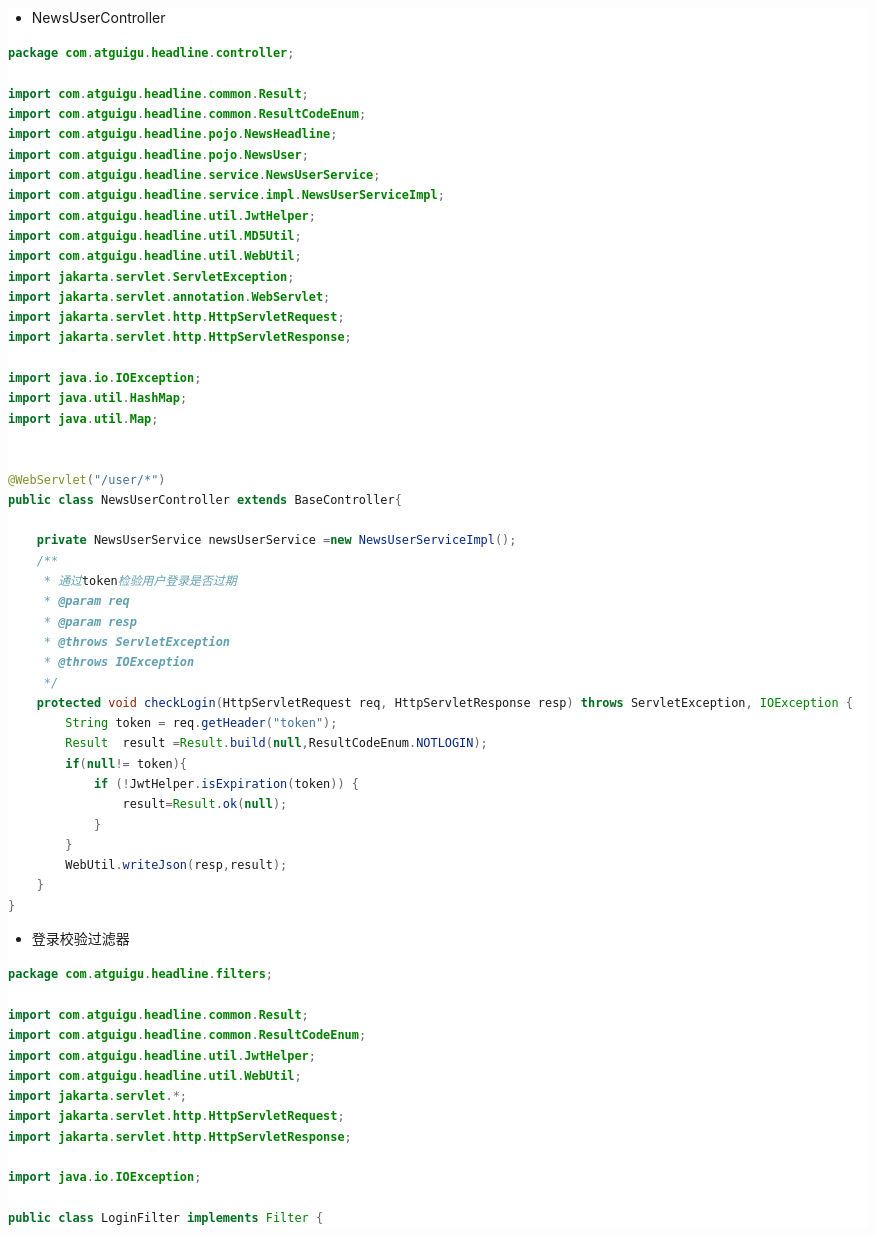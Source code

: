 + NewsUserController

``` java 
package com.atguigu.headline.controller;

import com.atguigu.headline.common.Result;
import com.atguigu.headline.common.ResultCodeEnum;
import com.atguigu.headline.pojo.NewsHeadline;
import com.atguigu.headline.pojo.NewsUser;
import com.atguigu.headline.service.NewsUserService;
import com.atguigu.headline.service.impl.NewsUserServiceImpl;
import com.atguigu.headline.util.JwtHelper;
import com.atguigu.headline.util.MD5Util;
import com.atguigu.headline.util.WebUtil;
import jakarta.servlet.ServletException;
import jakarta.servlet.annotation.WebServlet;
import jakarta.servlet.http.HttpServletRequest;
import jakarta.servlet.http.HttpServletResponse;

import java.io.IOException;
import java.util.HashMap;
import java.util.Map;


@WebServlet("/user/*")
public class NewsUserController extends BaseController{

    private NewsUserService newsUserService =new NewsUserServiceImpl();
    /**
     * 通过token检验用户登录是否过期
     * @param req
     * @param resp
     * @throws ServletException
     * @throws IOException
     */
    protected void checkLogin(HttpServletRequest req, HttpServletResponse resp) throws ServletException, IOException {
        String token = req.getHeader("token");
        Result  result =Result.build(null,ResultCodeEnum.NOTLOGIN);
        if(null!= token){
            if (!JwtHelper.isExpiration(token)) {
                result=Result.ok(null);
            }
        }
        WebUtil.writeJson(resp,result);
    }
}
```

+ 登录校验过滤器

``` java
package com.atguigu.headline.filters;

import com.atguigu.headline.common.Result;
import com.atguigu.headline.common.ResultCodeEnum;
import com.atguigu.headline.util.JwtHelper;
import com.atguigu.headline.util.WebUtil;
import jakarta.servlet.*;
import jakarta.servlet.http.HttpServletRequest;
import jakarta.servlet.http.HttpServletResponse;

import java.io.IOException;

public class LoginFilter implements Filter {
```